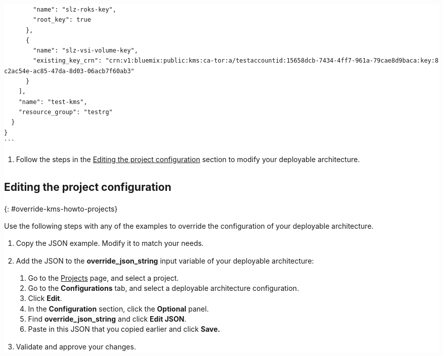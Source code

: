             "name": "slz-roks-key",
            "root_key": true
          },
          {
            "name": "slz-vsi-volume-key",
            "existing_key_crn": "crn:v1:bluemix:public:kms:ca-tor:a/testaccountid:15658dcb-7434-4ff7-961a-79cae8d9baca:key:8c2ac54e-ac85-47da-8d03-06acb7f60ab3"
          }
        ],
        "name": "test-kms",
        "resource_group": "testrg"
      }
    }
    ```

1.  Follow the steps in the [Editing the project configuration](#override-kms-howto-projects) section to modify your deployable architecture.

## Editing the project configuration
{: #override-kms-howto-projects}

Use the following steps with any of the examples to override the configuration of your deployable architecture.

1.  Copy the JSON example. Modify it to match your needs.
1.  Add the JSON to the **override_json_string** input variable of your deployable architecture:

    1.  Go to the [Projects](/projects) page, and select a project.
    1.  Go to the **Configurations** tab, and select a deployable architecture configuration.
    1.  Click **Edit**.
    1.  In the **Configuration** section, click the **Optional** panel.
    1.  Find **override_json_string** and click **Edit JSON**.
    1.  Paste in this JSON that you copied earlier and click **Save.**
1.  Validate and approve your changes.
